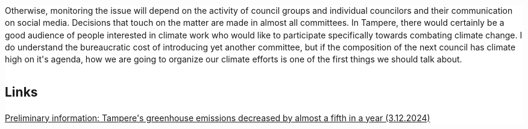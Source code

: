 Otherwise, monitoring the issue will depend on the activity of council groups and individual councilors and their communication on social media. Decisions that touch on the matter are made in almost all committees. In Tampere, there would certainly be a good audience of people interested in climate work who would like to participate specifically towards combating climate change. I do understand the bureaucratic cost of introducing yet another committee, but if the composition of the next council has climate high on it's agenda, how we are going to organize our climate efforts is one of the first things we should talk about.

## Links
[Preliminary information: Tampere's greenhouse emissions decreased by almost a fifth in a year (3.12.2024)](https://www.tampere.fi/ajankohtaista/2024/12/03/ennakkotieto-tampereen-kasvihuonepaastot-vahenivat-vuodessa-lahes)